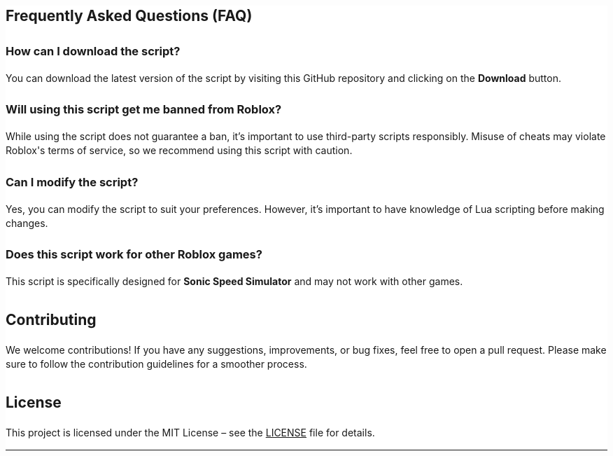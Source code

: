 ## Frequently Asked Questions (FAQ)

### How can I download the script?
You can download the latest version of the script by visiting this GitHub repository and clicking on the **Download** button.

### Will using this script get me banned from Roblox?
While using the script does not guarantee a ban, it’s important to use third-party scripts responsibly. Misuse of cheats may violate Roblox's terms of service, so we recommend using this script with caution.

### Can I modify the script?
Yes, you can modify the script to suit your preferences. However, it’s important to have knowledge of Lua scripting before making changes.

### Does this script work for other Roblox games?
This script is specifically designed for **Sonic Speed Simulator** and may not work with other games.

## Contributing
We welcome contributions! If you have any suggestions, improvements, or bug fixes, feel free to open a pull request. Please make sure to follow the contribution guidelines for a smoother process.

## License
This project is licensed under the MIT License – see the [LICENSE](LICENSE) file for details.

---

